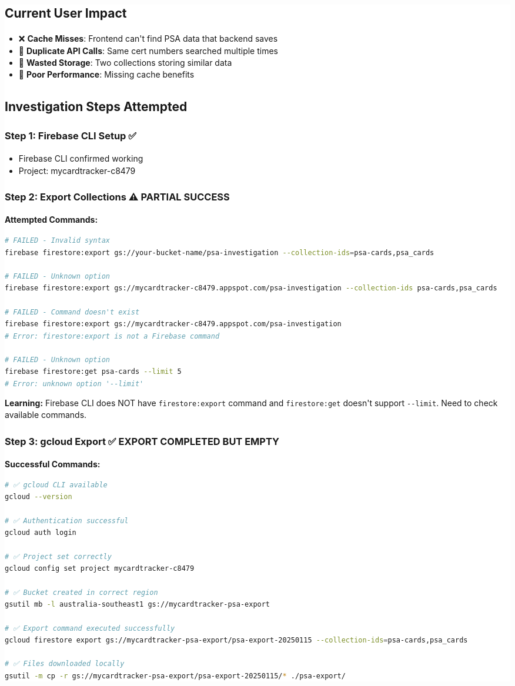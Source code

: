 ## Current User Impact
- ❌ **Cache Misses**: Frontend can't find PSA data that backend saves
- 🔄 **Duplicate API Calls**: Same cert numbers searched multiple times
- 💸 **Wasted Storage**: Two collections storing similar data
- 🐌 **Poor Performance**: Missing cache benefits

## Investigation Steps Attempted

### Step 1: Firebase CLI Setup ✅
- Firebase CLI confirmed working
- Project: mycardtracker-c8479

### Step 2: Export Collections ⚠️ **PARTIAL SUCCESS**
**Attempted Commands:**
```bash
# FAILED - Invalid syntax
firebase firestore:export gs://your-bucket-name/psa-investigation --collection-ids=psa-cards,psa_cards

# FAILED - Unknown option  
firebase firestore:export gs://mycardtracker-c8479.appspot.com/psa-investigation --collection-ids psa-cards,psa_cards

# FAILED - Command doesn't exist
firebase firestore:export gs://mycardtracker-c8479.appspot.com/psa-investigation
# Error: firestore:export is not a Firebase command

# FAILED - Unknown option
firebase firestore:get psa-cards --limit 5
# Error: unknown option '--limit'
```

**Learning:** Firebase CLI does NOT have `firestore:export` command and `firestore:get` doesn't support `--limit`. Need to check available commands.

### Step 3: gcloud Export ✅ **EXPORT COMPLETED BUT EMPTY**
**Successful Commands:**
```bash
# ✅ gcloud CLI available
gcloud --version

# ✅ Authentication successful  
gcloud auth login

# ✅ Project set correctly
gcloud config set project mycardtracker-c8479

# ✅ Bucket created in correct region
gsutil mb -l australia-southeast1 gs://mycardtracker-psa-export

# ✅ Export command executed successfully
gcloud firestore export gs://mycardtracker-psa-export/psa-export-20250115 --collection-ids=psa-cards,psa_cards

# ✅ Files downloaded locally
gsutil -m cp -r gs://mycardtracker-psa-export/psa-export-20250115/* ./psa-export/
```
